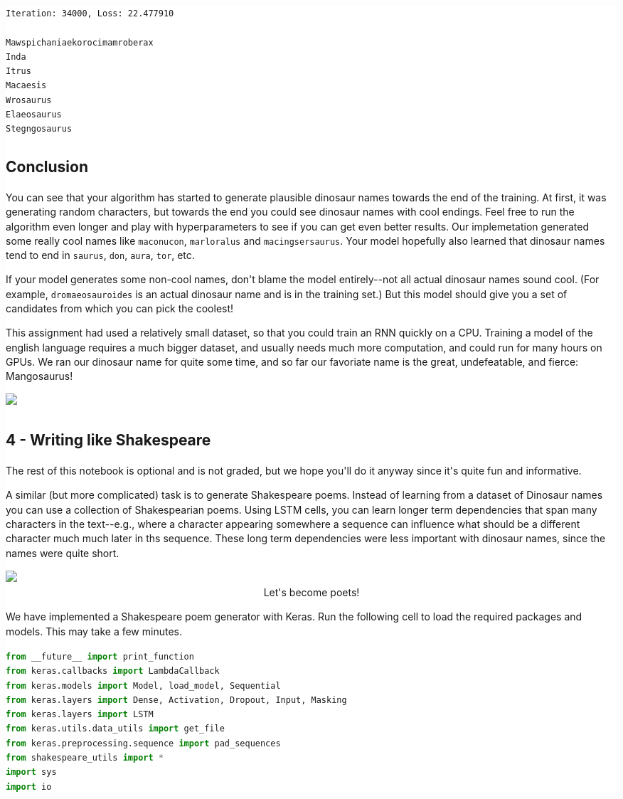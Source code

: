     
    Iteration: 34000, Loss: 22.477910
    
    Mawspichaniaekorocimamroberax
    Inda
    Itrus
    Macaesis
    Wrosaurus
    Elaeosaurus
    Stegngosaurus
    
    
    

## Conclusion

You can see that your algorithm has started to generate plausible dinosaur names towards the end of the training. At first, it was generating random characters, but towards the end you could see dinosaur names with cool endings. Feel free to run the algorithm even longer and play with hyperparameters to see if you can get even better results. Our implemetation generated some really cool names like `maconucon`, `marloralus` and `macingsersaurus`. Your model hopefully also learned that dinosaur names tend to end in `saurus`, `don`, `aura`, `tor`, etc.

If your model generates some non-cool names, don't blame the model entirely--not all actual dinosaur names sound cool. (For example, `dromaeosauroides` is an actual dinosaur name and is in the training set.) But this model should give you a set of candidates from which you can pick the coolest! 

This assignment had used a relatively small dataset, so that you could train an RNN quickly on a CPU. Training a model of the english language requires a much bigger dataset, and usually needs much more computation, and could run for many hours on GPUs. We ran our dinosaur name for quite some time, and so far our favoriate name is the great, undefeatable, and fierce: Mangosaurus!

<img src="http://pt8q6wt5q.bkt.clouddn.com/gitpage/deeplearning.ai/nlp-sequence-models/jupter/week1/dinosaurus_island/images/mangosaurus.jpeg" style="width:250;height:300px;">

## 4 - Writing like Shakespeare

The rest of this notebook is optional and is not graded, but we hope you'll do it anyway since it's quite fun and informative. 

A similar (but more complicated) task is to generate Shakespeare poems. Instead of learning from a dataset of Dinosaur names you can use a collection of Shakespearian poems. Using LSTM cells, you can learn longer term dependencies that span many characters in the text--e.g., where a character appearing somewhere a sequence can influence what should be a different character much much later in ths sequence. These long term dependencies were less important with dinosaur names, since the names were quite short. 


<img src="http://pt8q6wt5q.bkt.clouddn.com/gitpage/deeplearning.ai/nlp-sequence-models/jupter/week1/dinosaurus_island/images/shakespeare.jpg" style="width:500;height:400px;">
<caption><center> Let's become poets! </center></caption>

We have implemented a Shakespeare poem generator with Keras. Run the following cell to load the required packages and models. This may take a few minutes. 


```python
from __future__ import print_function
from keras.callbacks import LambdaCallback
from keras.models import Model, load_model, Sequential
from keras.layers import Dense, Activation, Dropout, Input, Masking
from keras.layers import LSTM
from keras.utils.data_utils import get_file
from keras.preprocessing.sequence import pad_sequences
from shakespeare_utils import *
import sys
import io
```
